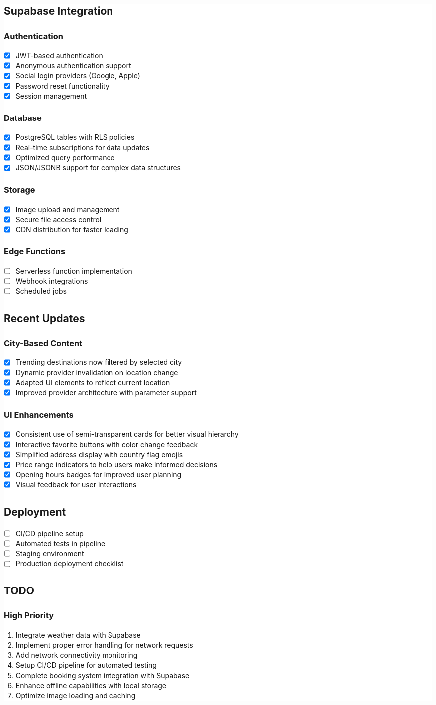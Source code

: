 ## Supabase Integration
### Authentication
- [x] JWT-based authentication
- [x] Anonymous authentication support
- [x] Social login providers (Google, Apple)
- [x] Password reset functionality
- [x] Session management

### Database
- [x] PostgreSQL tables with RLS policies
- [x] Real-time subscriptions for data updates
- [x] Optimized query performance
- [x] JSON/JSONB support for complex data structures

### Storage
- [x] Image upload and management
- [x] Secure file access control
- [x] CDN distribution for faster loading

### Edge Functions
- [ ] Serverless function implementation
- [ ] Webhook integrations
- [ ] Scheduled jobs

## Recent Updates
### City-Based Content
- [x] Trending destinations now filtered by selected city
- [x] Dynamic provider invalidation on location change
- [x] Adapted UI elements to reflect current location
- [x] Improved provider architecture with parameter support

### UI Enhancements
- [x] Consistent use of semi-transparent cards for better visual hierarchy
- [x] Interactive favorite buttons with color change feedback
- [x] Simplified address display with country flag emojis
- [x] Price range indicators to help users make informed decisions
- [x] Opening hours badges for improved user planning
- [x] Visual feedback for user interactions

## Deployment
- [ ] CI/CD pipeline setup
- [ ] Automated tests in pipeline
- [ ] Staging environment
- [ ] Production deployment checklist

## TODO
### High Priority
1. Integrate weather data with Supabase
2. Implement proper error handling for network requests
3. Add network connectivity monitoring
4. Setup CI/CD pipeline for automated testing
5. Complete booking system integration with Supabase
6. Enhance offline capabilities with local storage
7. Optimize image loading and caching
